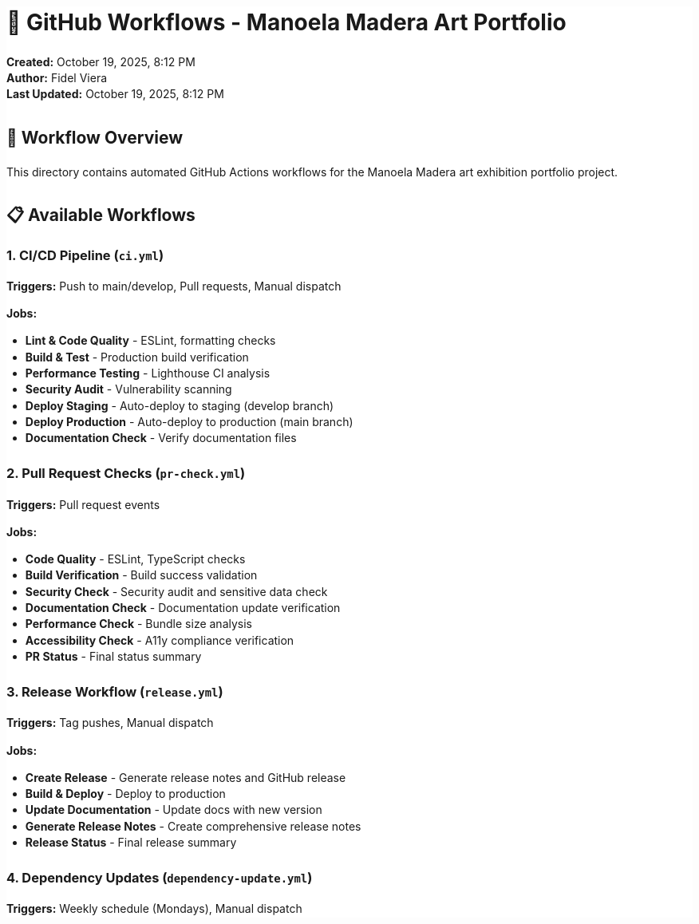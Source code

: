 # 🔄 GitHub Workflows - Manoela Madera Art Portfolio

**Created:** October 19, 2025, 8:12 PM  
**Author:** Fidel Viera  
**Last Updated:** October 19, 2025, 8:12 PM

## 🎯 Workflow Overview

This directory contains automated GitHub Actions workflows for the Manoela Madera art exhibition portfolio project.

## 📋 Available Workflows

### 1. **CI/CD Pipeline** (`ci.yml`)
**Triggers:** Push to main/develop, Pull requests, Manual dispatch

**Jobs:**
- **Lint & Code Quality** - ESLint, formatting checks
- **Build & Test** - Production build verification
- **Performance Testing** - Lighthouse CI analysis
- **Security Audit** - Vulnerability scanning
- **Deploy Staging** - Auto-deploy to staging (develop branch)
- **Deploy Production** - Auto-deploy to production (main branch)
- **Documentation Check** - Verify documentation files

### 2. **Pull Request Checks** (`pr-check.yml`)
**Triggers:** Pull request events

**Jobs:**
- **Code Quality** - ESLint, TypeScript checks
- **Build Verification** - Build success validation
- **Security Check** - Security audit and sensitive data check
- **Documentation Check** - Documentation update verification
- **Performance Check** - Bundle size analysis
- **Accessibility Check** - A11y compliance verification
- **PR Status** - Final status summary

### 3. **Release Workflow** (`release.yml`)
**Triggers:** Tag pushes, Manual dispatch

**Jobs:**
- **Create Release** - Generate release notes and GitHub release
- **Build & Deploy** - Deploy to production
- **Update Documentation** - Update docs with new version
- **Generate Release Notes** - Create comprehensive release notes
- **Release Status** - Final release summary

### 4. **Dependency Updates** (`dependency-update.yml`)
**Triggers:** Weekly schedule (Mondays), Manual dispatch
